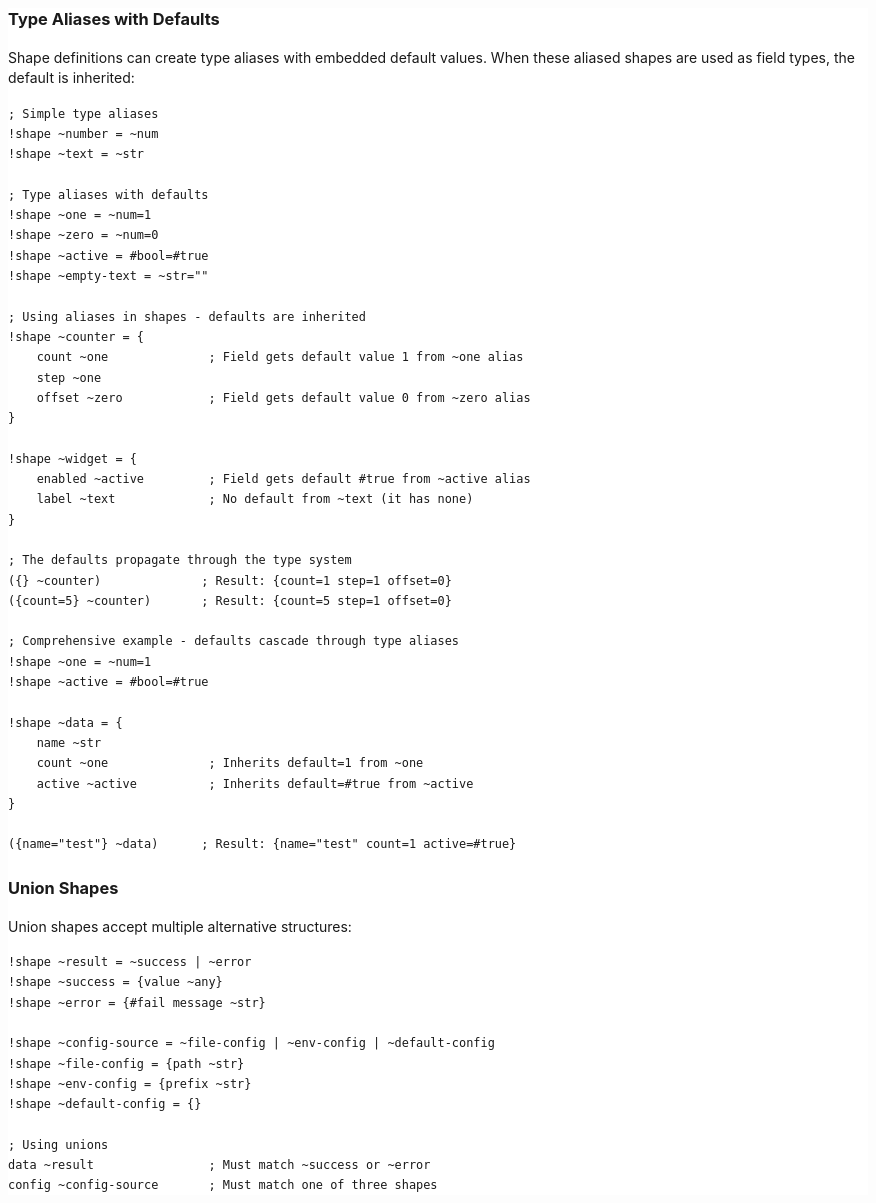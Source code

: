 ### Type Aliases with Defaults

Shape definitions can create type aliases with embedded default values. When these aliased shapes are used as field types, the default is inherited:

```comp
; Simple type aliases
!shape ~number = ~num
!shape ~text = ~str

; Type aliases with defaults
!shape ~one = ~num=1
!shape ~zero = ~num=0  
!shape ~active = #bool=#true
!shape ~empty-text = ~str=""

; Using aliases in shapes - defaults are inherited
!shape ~counter = {
    count ~one              ; Field gets default value 1 from ~one alias
    step ~one
    offset ~zero            ; Field gets default value 0 from ~zero alias
}

!shape ~widget = {
    enabled ~active         ; Field gets default #true from ~active alias
    label ~text             ; No default from ~text (it has none)
}

; The defaults propagate through the type system
({} ~counter)              ; Result: {count=1 step=1 offset=0}
({count=5} ~counter)       ; Result: {count=5 step=1 offset=0}

; Comprehensive example - defaults cascade through type aliases
!shape ~one = ~num=1
!shape ~active = #bool=#true

!shape ~data = {
    name ~str
    count ~one              ; Inherits default=1 from ~one
    active ~active          ; Inherits default=#true from ~active
}

({name="test"} ~data)      ; Result: {name="test" count=1 active=#true}
```

### Union Shapes

Union shapes accept multiple alternative structures:

```comp
!shape ~result = ~success | ~error
!shape ~success = {value ~any}
!shape ~error = {#fail message ~str}

!shape ~config-source = ~file-config | ~env-config | ~default-config
!shape ~file-config = {path ~str}
!shape ~env-config = {prefix ~str}
!shape ~default-config = {}

; Using unions
data ~result                ; Must match ~success or ~error
config ~config-source       ; Must match one of three shapes
```

